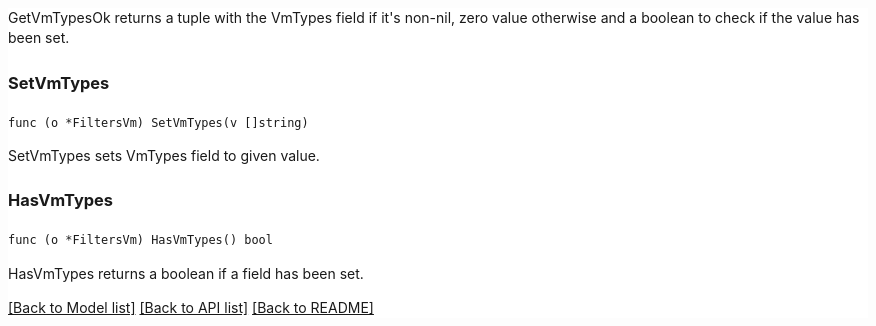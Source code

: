 GetVmTypesOk returns a tuple with the VmTypes field if it's non-nil, zero value otherwise
and a boolean to check if the value has been set.

### SetVmTypes

`func (o *FiltersVm) SetVmTypes(v []string)`

SetVmTypes sets VmTypes field to given value.

### HasVmTypes

`func (o *FiltersVm) HasVmTypes() bool`

HasVmTypes returns a boolean if a field has been set.


[[Back to Model list]](../README.md#documentation-for-models) [[Back to API list]](../README.md#documentation-for-api-endpoints) [[Back to README]](../README.md)


